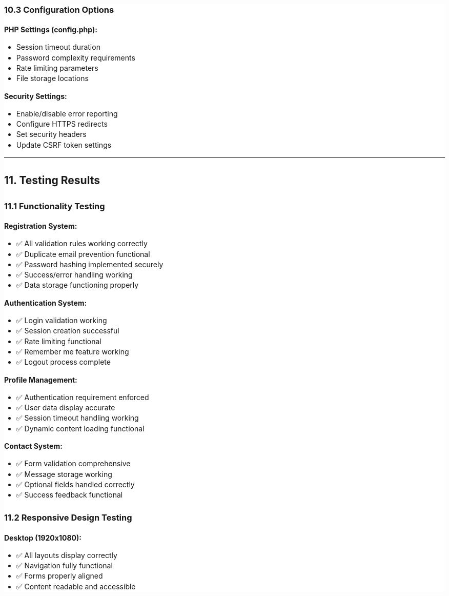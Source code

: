 ### 10.3 Configuration Options

**PHP Settings (config.php):**
- Session timeout duration
- Password complexity requirements
- Rate limiting parameters
- File storage locations

**Security Settings:**
- Enable/disable error reporting
- Configure HTTPS redirects
- Set security headers
- Update CSRF token settings

---

## 11. Testing Results

### 11.1 Functionality Testing

**Registration System:**
- ✅ All validation rules working correctly
- ✅ Duplicate email prevention functional
- ✅ Password hashing implemented securely
- ✅ Success/error handling working
- ✅ Data storage functioning properly

**Authentication System:**
- ✅ Login validation working
- ✅ Session creation successful
- ✅ Rate limiting functional
- ✅ Remember me feature working
- ✅ Logout process complete

**Profile Management:**
- ✅ Authentication requirement enforced
- ✅ User data display accurate
- ✅ Session timeout handling working
- ✅ Dynamic content loading functional

**Contact System:**
- ✅ Form validation comprehensive
- ✅ Message storage working
- ✅ Optional fields handled correctly
- ✅ Success feedback functional

### 11.2 Responsive Design Testing

**Desktop (1920x1080):**
- ✅ All layouts display correctly
- ✅ Navigation fully functional
- ✅ Forms properly aligned
- ✅ Content readable and accessible
